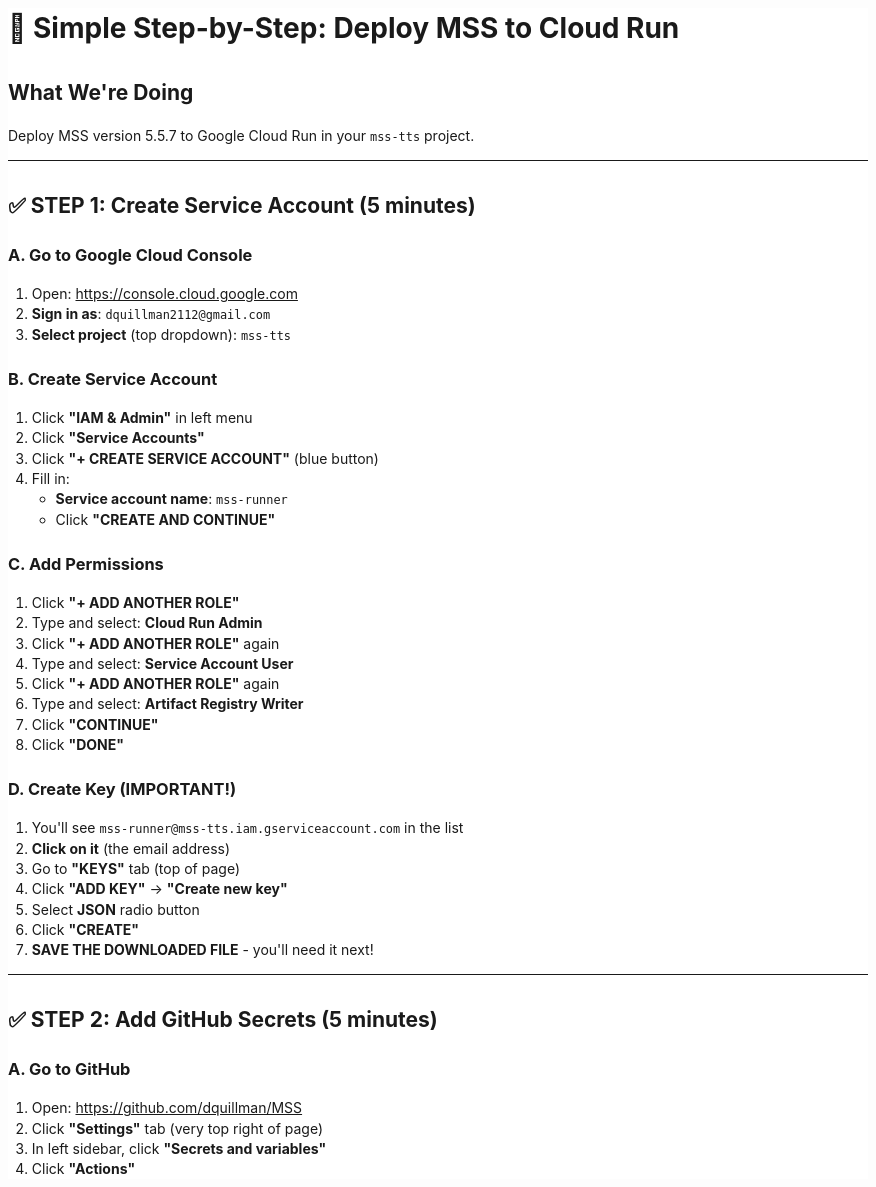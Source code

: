 # 🚀 Simple Step-by-Step: Deploy MSS to Cloud Run

## What We're Doing
Deploy MSS version 5.5.7 to Google Cloud Run in your `mss-tts` project.

---

## ✅ STEP 1: Create Service Account (5 minutes)

### A. Go to Google Cloud Console
1. Open: https://console.cloud.google.com
2. **Sign in as**: `dquillman2112@gmail.com`
3. **Select project** (top dropdown): `mss-tts`

### B. Create Service Account
1. Click **"IAM & Admin"** in left menu
2. Click **"Service Accounts"**
3. Click **"+ CREATE SERVICE ACCOUNT"** (blue button)
4. Fill in:
   - **Service account name**: `mss-runner`
   - Click **"CREATE AND CONTINUE"**

### C. Add Permissions
1. Click **"+ ADD ANOTHER ROLE"**
2. Type and select: **Cloud Run Admin**
3. Click **"+ ADD ANOTHER ROLE"** again
4. Type and select: **Service Account User**
5. Click **"+ ADD ANOTHER ROLE"** again
6. Type and select: **Artifact Registry Writer**
7. Click **"CONTINUE"**
8. Click **"DONE"**

### D. Create Key (IMPORTANT!)
1. You'll see `mss-runner@mss-tts.iam.gserviceaccount.com` in the list
2. **Click on it** (the email address)
3. Go to **"KEYS"** tab (top of page)
4. Click **"ADD KEY"** → **"Create new key"**
5. Select **JSON** radio button
6. Click **"CREATE"**
7. **SAVE THE DOWNLOADED FILE** - you'll need it next!

---

## ✅ STEP 2: Add GitHub Secrets (5 minutes)

### A. Go to GitHub
1. Open: https://github.com/dquillman/MSS
2. Click **"Settings"** tab (very top right of page)
3. In left sidebar, click **"Secrets and variables"**
4. Click **"Actions"**
